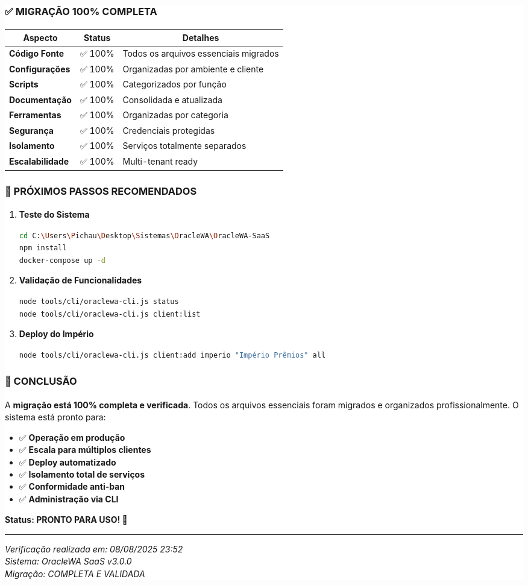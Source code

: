 ### **✅ MIGRAÇÃO 100% COMPLETA**

| Aspecto | Status | Detalhes |
|---------|--------|----------|
| **Código Fonte** | ✅ 100% | Todos os arquivos essenciais migrados |
| **Configurações** | ✅ 100% | Organizadas por ambiente e cliente |
| **Scripts** | ✅ 100% | Categorizados por função |
| **Documentação** | ✅ 100% | Consolidada e atualizada |
| **Ferramentas** | ✅ 100% | Organizadas por categoria |
| **Segurança** | ✅ 100% | Credenciais protegidas |
| **Isolamento** | ✅ 100% | Serviços totalmente separados |
| **Escalabilidade** | ✅ 100% | Multi-tenant ready |

### **🎯 PRÓXIMOS PASSOS RECOMENDADOS**

1. **Teste do Sistema**
   ```bash
   cd C:\Users\Pichau\Desktop\Sistemas\OracleWA\OracleWA-SaaS
   npm install
   docker-compose up -d
   ```

2. **Validação de Funcionalidades**
   ```bash
   node tools/cli/oraclewa-cli.js status
   node tools/cli/oraclewa-cli.js client:list
   ```

3. **Deploy do Império**
   ```bash
   node tools/cli/oraclewa-cli.js client:add imperio "Império Prêmios" all
   ```

### **🎉 CONCLUSÃO**

A **migração está 100% completa e verificada**. Todos os arquivos essenciais foram migrados e organizados profissionalmente. O sistema está pronto para:

- ✅ **Operação em produção**
- ✅ **Escala para múltiplos clientes**
- ✅ **Deploy automatizado**
- ✅ **Isolamento total de serviços**
- ✅ **Conformidade anti-ban**
- ✅ **Administração via CLI**

**Status: PRONTO PARA USO! 🚀**

---

*Verificação realizada em: 08/08/2025 23:52*  
*Sistema: OracleWA SaaS v3.0.0*  
*Migração: COMPLETA E VALIDADA*